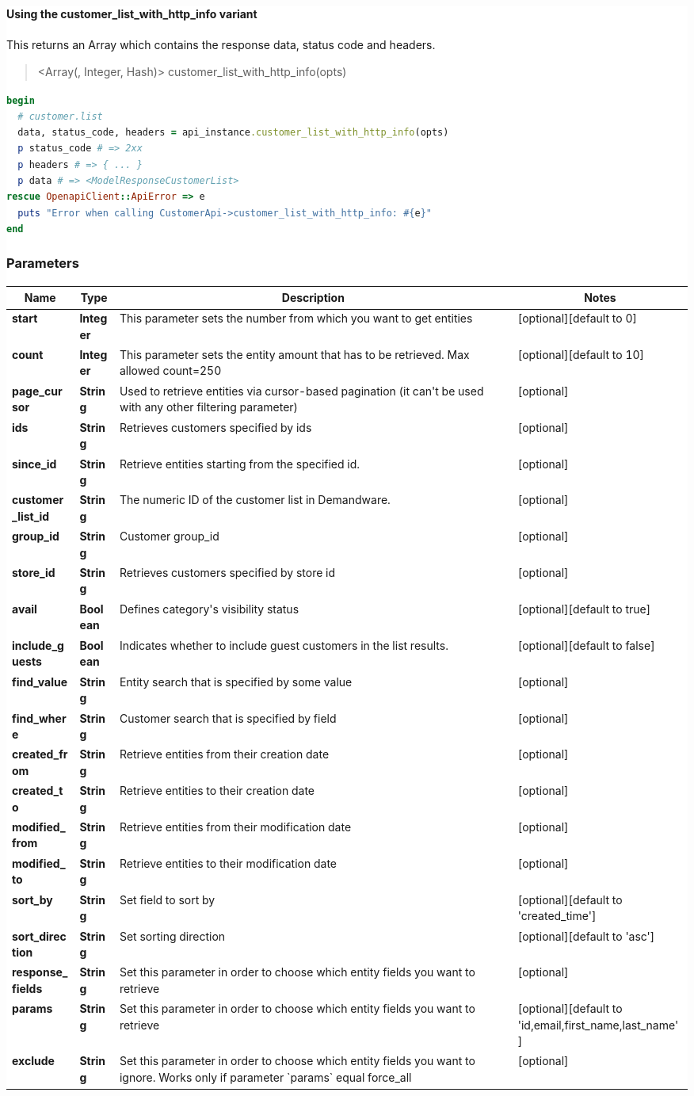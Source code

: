 #### Using the customer_list_with_http_info variant

This returns an Array which contains the response data, status code and headers.

> <Array(<ModelResponseCustomerList>, Integer, Hash)> customer_list_with_http_info(opts)

```ruby
begin
  # customer.list
  data, status_code, headers = api_instance.customer_list_with_http_info(opts)
  p status_code # => 2xx
  p headers # => { ... }
  p data # => <ModelResponseCustomerList>
rescue OpenapiClient::ApiError => e
  puts "Error when calling CustomerApi->customer_list_with_http_info: #{e}"
end
```

### Parameters

| Name | Type | Description | Notes |
| ---- | ---- | ----------- | ----- |
| **start** | **Integer** | This parameter sets the number from which you want to get entities | [optional][default to 0] |
| **count** | **Integer** | This parameter sets the entity amount that has to be retrieved. Max allowed count&#x3D;250 | [optional][default to 10] |
| **page_cursor** | **String** | Used to retrieve entities via cursor-based pagination (it can&#39;t be used with any other filtering parameter) | [optional] |
| **ids** | **String** | Retrieves customers specified by ids | [optional] |
| **since_id** | **String** | Retrieve entities starting from the specified id. | [optional] |
| **customer_list_id** | **String** | The numeric ID of the customer list in Demandware. | [optional] |
| **group_id** | **String** | Customer group_id | [optional] |
| **store_id** | **String** | Retrieves customers specified by store id | [optional] |
| **avail** | **Boolean** | Defines category&#39;s visibility status | [optional][default to true] |
| **include_guests** | **Boolean** | Indicates whether to include guest customers in the list results. | [optional][default to false] |
| **find_value** | **String** | Entity search that is specified by some value | [optional] |
| **find_where** | **String** | Customer search that is specified by field | [optional] |
| **created_from** | **String** | Retrieve entities from their creation date | [optional] |
| **created_to** | **String** | Retrieve entities to their creation date | [optional] |
| **modified_from** | **String** | Retrieve entities from their modification date | [optional] |
| **modified_to** | **String** | Retrieve entities to their modification date | [optional] |
| **sort_by** | **String** | Set field to sort by | [optional][default to &#39;created_time&#39;] |
| **sort_direction** | **String** | Set sorting direction | [optional][default to &#39;asc&#39;] |
| **response_fields** | **String** | Set this parameter in order to choose which entity fields you want to retrieve | [optional] |
| **params** | **String** | Set this parameter in order to choose which entity fields you want to retrieve | [optional][default to &#39;id,email,first_name,last_name&#39;] |
| **exclude** | **String** | Set this parameter in order to choose which entity fields you want to ignore. Works only if parameter &#x60;params&#x60; equal force_all | [optional] |
